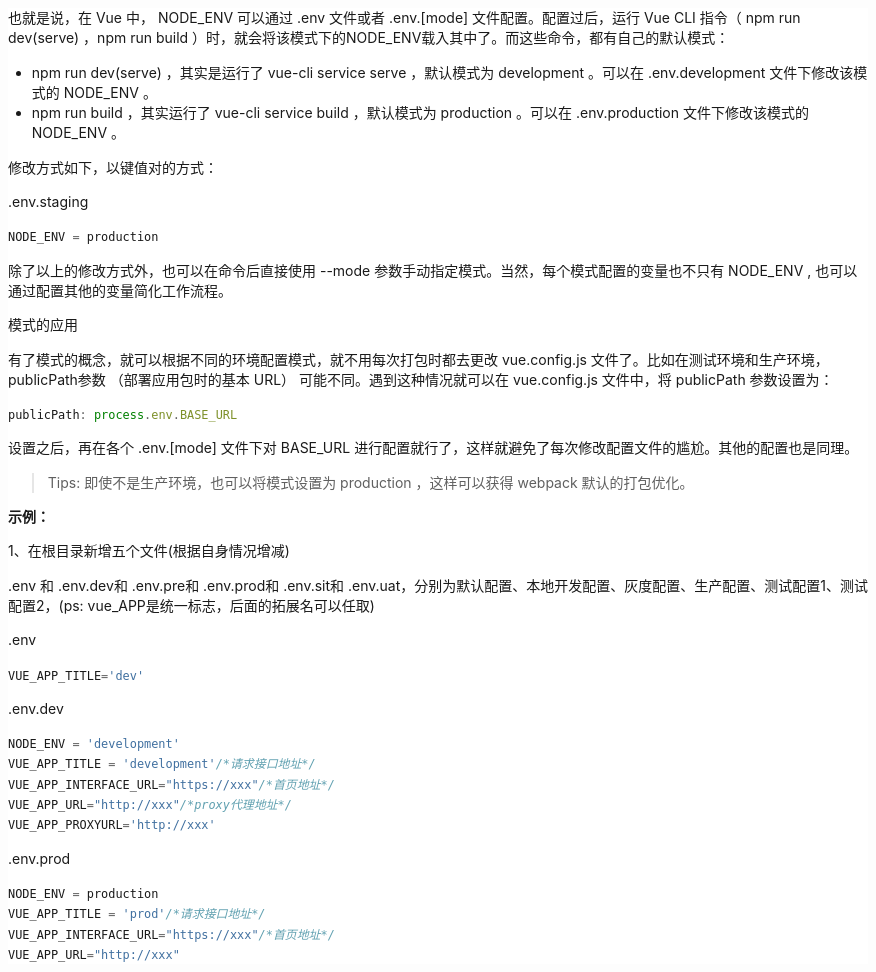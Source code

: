 也就是说，在 Vue 中， NODE_ENV 可以通过 .env 文件或者 .env.[mode] 文件配置。配置过后，运行 Vue CLI 指令（ npm run dev(serve) ，npm run build ）时，就会将该模式下的NODE_ENV载入其中了。而这些命令，都有自己的默认模式：

* npm run dev(serve) ，其实是运行了 vue-cli service serve ，默认模式为 development 。可以在 .env.development 文件下修改该模式的 NODE_ENV 。
* npm run build ，其实运行了 vue-cli service build ，默认模式为 production 。可以在 .env.production 文件下修改该模式的 NODE_ENV 。

修改方式如下，以键值对的方式：

.env.staging

```js
NODE_ENV = production
```

除了以上的修改方式外，也可以在命令后直接使用 --mode 参数手动指定模式。当然，每个模式配置的变量也不只有 NODE_ENV , 也可以通过配置其他的变量简化工作流程。

模式的应用

有了模式的概念，就可以根据不同的环境配置模式，就不用每次打包时都去更改 vue.config.js 文件了。比如在测试环境和生产环境， publicPath参数 （部署应用包时的基本 URL） 可能不同。遇到这种情况就可以在 vue.config.js 文件中，将 publicPath 参数设置为：

```js
publicPath: process.env.BASE_URL
```

设置之后，再在各个 .env.[mode] 文件下对 BASE_URL 进行配置就行了，这样就避免了每次修改配置文件的尴尬。其他的配置也是同理。

> Tips: 即使不是生产环境，也可以将模式设置为 production ，这样可以获得 webpack 默认的打包优化。

**示例：**

1、在根目录新增五个文件(根据自身情况增减)

.env 和 .env.dev和 .env.pre和 .env.prod和 .env.sit和 .env.uat，分别为默认配置、本地开发配置、灰度配置、生产配置、测试配置1、测试配置2，(ps: vue_APP是统一标志，后面的拓展名可以任取)

.env

```js
VUE_APP_TITLE='dev'
```

.env.dev

```js
NODE_ENV = 'development'
VUE_APP_TITLE = 'development'/*请求接口地址*/
VUE_APP_INTERFACE_URL="https://xxx"/*首页地址*/
VUE_APP_URL="http://xxx"/*proxy代理地址*/
VUE_APP_PROXYURL='http://xxx'
```

.env.prod

```js
NODE_ENV = production
VUE_APP_TITLE = 'prod'/*请求接口地址*/
VUE_APP_INTERFACE_URL="https://xxx"/*首页地址*/
VUE_APP_URL="http://xxx"
```
